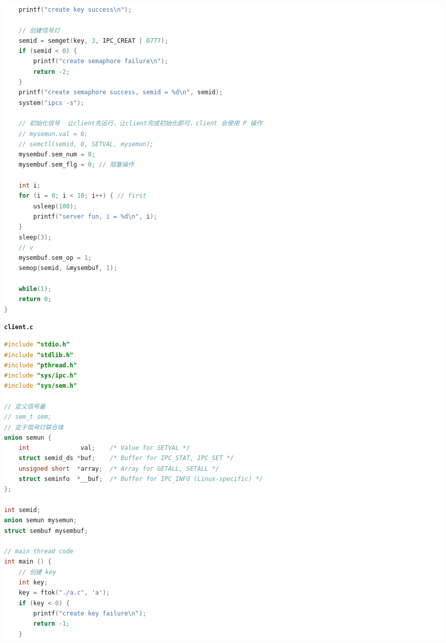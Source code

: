 ```c
    printf("create key success\n");
    
    // 创建信号灯
    semid = semget(key, 3, IPC_CREAT | 0777);
    if (semid < 0) {
        printf("create semaphore failure\n");
        return -2;
    }
    printf("create semaphore success, semid = %d\n", semid);
    system("ipcs -s");
    
	// 初始化信号  让client先运行，让client完成初始化即可，client 会使用 P 操作
    // mysemun.val = 0;
    // semctl(semid, 0, SETVAL, mysemun);
    mysembuf.sem_num = 0;
    mysembuf.sem_flg = 0; // 阻塞操作

    int i;
    for (i = 0; i < 10; i++) { // first
        usleep(100);
        printf("server fun, i = %d\n", i);
    }
    sleep(3);
    // v
    mysembuf.sem_op = 1;
    semop(semid, &mysembuf, 1);
    
    while(1);
    return 0;
}
```

**`client.c`**

```c
#include "stdio.h"
#include "stdlib.h"
#include "pthread.h"
#include "sys/ipc.h"
#include "sys/sem.h"

// 定义信号量
// sem_t sem;
// 定于信号灯联合体
union semun {
    int              val;    /* Value for SETVAL */
    struct semid_ds *buf;    /* Buffer for IPC_STAT, IPC_SET */
    unsigned short  *array;  /* Array for GETALL, SETALL */
    struct seminfo  *__buf;  /* Buffer for IPC_INFO (Linux-specific) */
};

int semid;
union semun mysemun;
struct sembuf mysembuf;

// main thread code
int main () {
    // 创建 key
	int key;
    key = ftok("./a.c", 'a');
    if (key < 0) {
        printf("create key failure\n");
        return -1;
    }
```